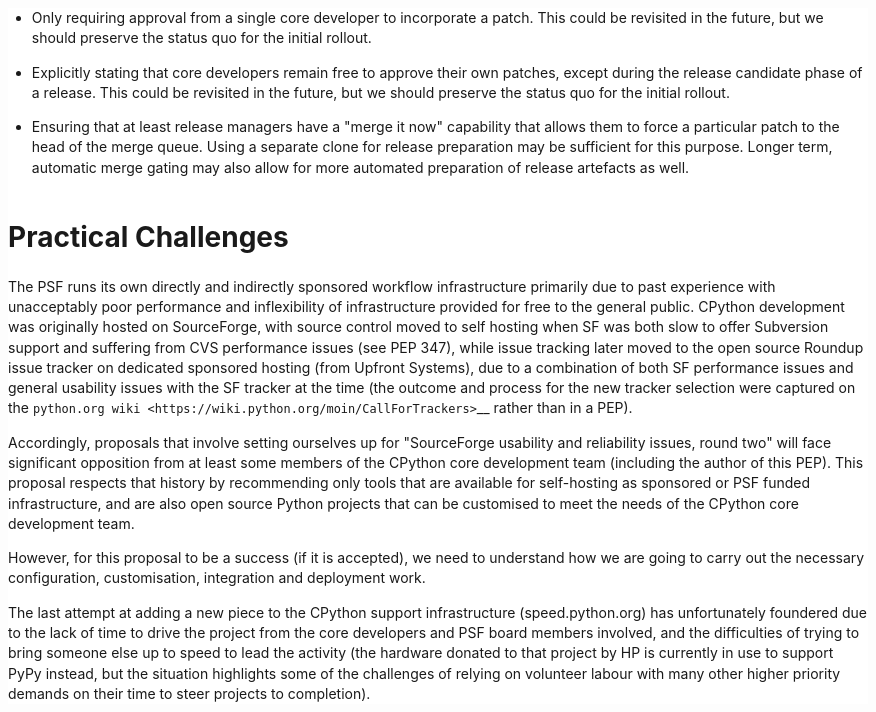 -   Only requiring approval from a single core developer to incorporate
    a patch. This could be revisited in the future, but we should
    preserve the status quo for the initial rollout.

-   Explicitly stating that core developers remain free to approve their
    own patches, except during the release candidate phase of a release.
    This could be revisited in the future, but we should preserve the
    status quo for the initial rollout.

-   Ensuring that at least release managers have a "merge it now"
    capability that allows them to force a particular patch to the head
    of the merge queue. Using a separate clone for release preparation
    may be sufficient for this purpose. Longer term, automatic merge
    gating may also allow for more automated preparation of release
    artefacts as well.

Practical Challenges
====================

The PSF runs its own directly and indirectly sponsored workflow
infrastructure primarily due to past experience with unacceptably poor
performance and inflexibility of infrastructure provided for free to the
general public. CPython development was originally hosted on
SourceForge, with source control moved to self hosting when SF was both
slow to offer Subversion support and suffering from CVS performance
issues (see PEP 347), while issue tracking later moved to the open
source Roundup issue tracker on dedicated sponsored hosting (from
Upfront Systems), due to a combination of both SF performance issues and
general usability issues with the SF tracker at the time (the outcome
and process for the new tracker selection were captured on the
`python.org wiki <https://wiki.python.org/moin/CallForTrackers>`\_\_
rather than in a PEP).

Accordingly, proposals that involve setting ourselves up for
"SourceForge usability and reliability issues, round two" will face
significant opposition from at least some members of the CPython core
development team (including the author of this PEP). This proposal
respects that history by recommending only tools that are available for
self-hosting as sponsored or PSF funded infrastructure, and are also
open source Python projects that can be customised to meet the needs of
the CPython core development team.

However, for this proposal to be a success (if it is accepted), we need
to understand how we are going to carry out the necessary configuration,
customisation, integration and deployment work.

The last attempt at adding a new piece to the CPython support
infrastructure (speed.python.org) has unfortunately foundered due to the
lack of time to drive the project from the core developers and PSF board
members involved, and the difficulties of trying to bring someone else
up to speed to lead the activity (the hardware donated to that project
by HP is currently in use to support PyPy instead, but the situation
highlights some of the challenges of relying on volunteer labour with
many other higher priority demands on their time to steer projects to
completion).
